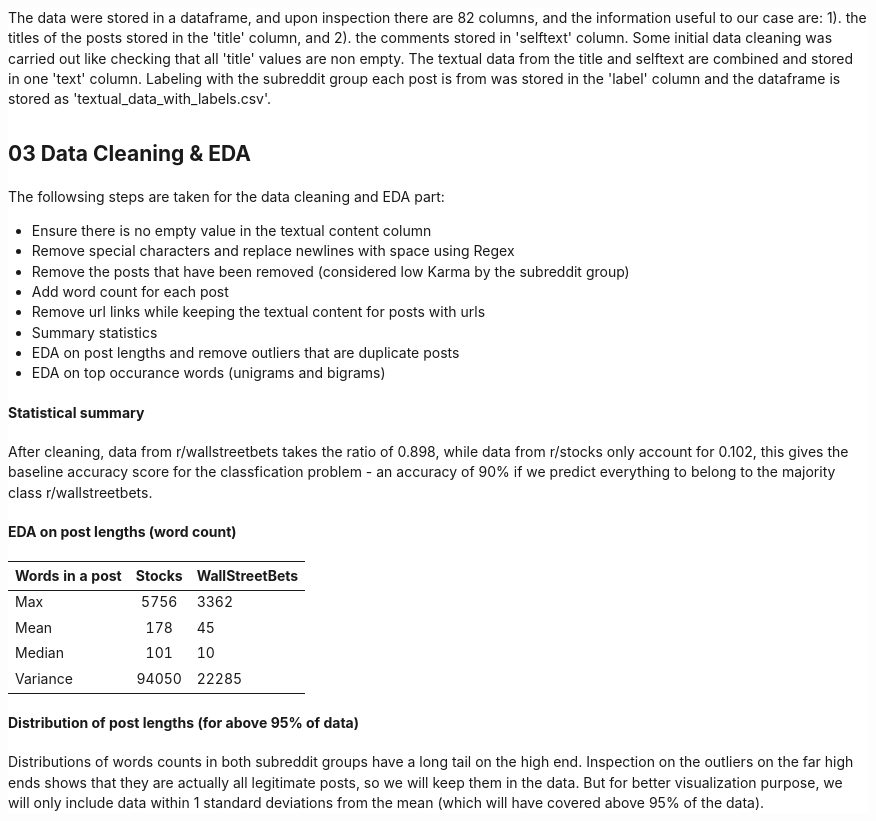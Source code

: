 
The data were stored in a dataframe, and upon inspection there are 82 columns, and the information useful to our case are: 1). the titles of the posts stored in the 'title' column, and 2). the comments stored in 'selftext' column.  Some initial data cleaning was carried out like checking that all 'title' values are non empty. The  textual data from the title and selftext are combined and stored in one 'text' column. Labeling with the subreddit group each post is from was stored in the 'label' column and the dataframe is stored as 'textual_data_with_labels.csv'.


## 03 Data Cleaning & EDA

The followsing steps are taken for the data cleaning and EDA part: 

* Ensure there is no empty value in the textual content column 
* Remove special characters and replace newlines with space using Regex
* Remove the posts that have been removed (considered low Karma by the subreddit group)
* Add word count for each post
* Remove url links while keeping the textual content for posts with urls
* Summary statistics 
* EDA on post lengths and remove outliers that are duplicate posts
* EDA on top occurance words (unigrams and bigrams)

#### Statistical summary 
After cleaning, data from r/wallstreetbets takes the ratio of 0.898, while data from r/stocks only account for 0.102, this gives the baseline accuracy score for the classfication problem - an accuracy of 90% if we predict everything to belong to the majority class r/wallstreetbets. 

#### EDA on post lengths (word count) 

| Words in a post   | Stocks  | WallStreetBets  |
| ----------------- |:-------:|-----------------|
| Max               |    5756 |            3362 |
| Mean              |     178 |              45 |
| Median            |     101 |              10 |
| Variance          |   94050 |           22285 |


#### Distribution of post lengths (for above 95% of data)
Distributions of words counts in both subreddit groups have a long tail on the high end. Inspection on the outliers on the far high ends shows that they are actually all legitimate posts, so we will keep them in the data. But for better visualization purpose, we will only include data within 1 standard deviations from the mean (which will have covered above 95% of the data). 
